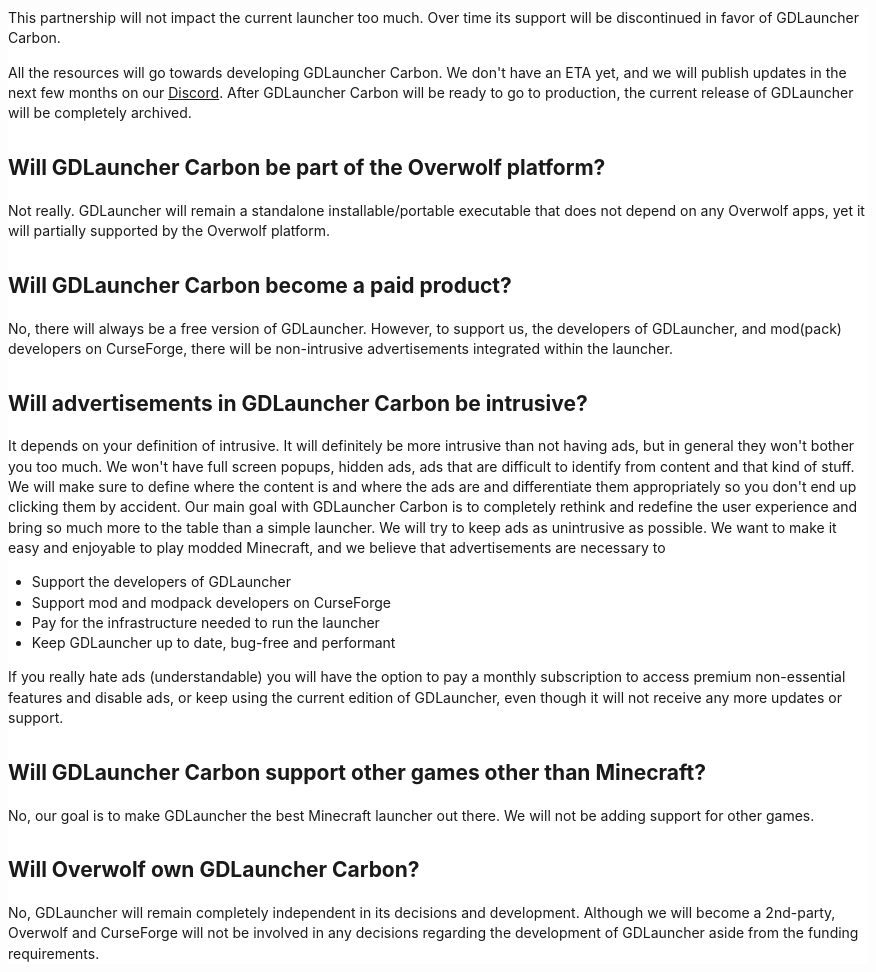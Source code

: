 This partnership will not impact the current launcher too much. Over time its support will be discontinued in favor of GDLauncher Carbon.

All the resources will go towards developing GDLauncher Carbon. We don't have an ETA yet, and we will publish updates in the next few months on our [Discord](https://discord.gdlauncher.com).
After GDLauncher Carbon will be ready to go to production, the current release of GDLauncher will be completely archived.

## Will GDLauncher Carbon be part of the Overwolf platform?

Not really. GDLauncher will remain a standalone installable/portable executable that does not depend on any Overwolf apps, yet it will partially supported by the Overwolf platform.

## Will GDLauncher Carbon become a paid product?

No, there will always be a free version of GDLauncher.
However, to support us, the developers of GDLauncher, and mod(pack) developers on CurseForge, there will be non-intrusive advertisements integrated within the launcher.

## Will advertisements in GDLauncher Carbon be intrusive?

It depends on your definition of intrusive. It will definitely be more intrusive than not having ads, but in general they won't bother you too much. We won't have full screen popups, hidden ads, ads that are difficult to identify from content and that kind of stuff. We will make sure to define where the content is and where the ads are and differentiate them appropriately so you don't end up clicking them by accident. Our main goal with GDLauncher Carbon is to completely rethink and redefine the user experience and bring so much more to the table than a simple launcher.
We will try to keep ads as unintrusive as possible.
We want to make it easy and enjoyable to play modded Minecraft, and we believe that advertisements are necessary to

- Support the developers of GDLauncher
- Support mod and modpack developers on CurseForge
- Pay for the infrastructure needed to run the launcher
- Keep GDLauncher up to date, bug-free and performant

If you really hate ads (understandable) you will have the option to pay a monthly subscription to access premium non-essential features and disable ads, or keep using the current edition of GDLauncher, even though it will not receive any more updates or support.

## Will GDLauncher Carbon support other games other than Minecraft?

No, our goal is to make GDLauncher the best Minecraft launcher out there. We will not be adding support for other games.

## Will Overwolf own GDLauncher Carbon?

No, GDLauncher will remain completely independent in its decisions and development.
Although we will become a 2nd-party, Overwolf and CurseForge will not be involved in any decisions regarding the development of GDLauncher aside from the funding requirements.
